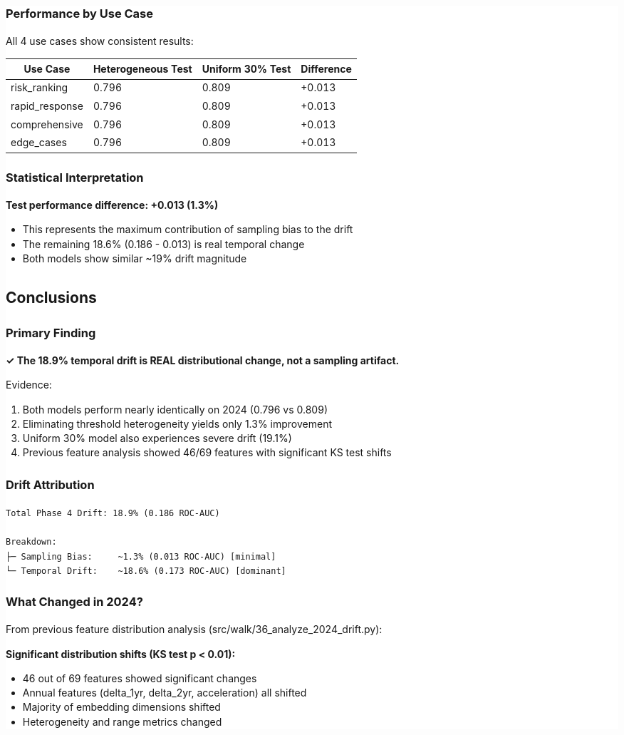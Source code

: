 ### Performance by Use Case

All 4 use cases show consistent results:

| Use Case | Heterogeneous Test | Uniform 30% Test | Difference |
|----------|-------------------|------------------|------------|
| risk_ranking | 0.796 | 0.809 | +0.013 |
| rapid_response | 0.796 | 0.809 | +0.013 |
| comprehensive | 0.796 | 0.809 | +0.013 |
| edge_cases | 0.796 | 0.809 | +0.013 |

### Statistical Interpretation

**Test performance difference: +0.013 (1.3%)**

- This represents the maximum contribution of sampling bias to the drift
- The remaining 18.6% (0.186 - 0.013) is real temporal change
- Both models show similar ~19% drift magnitude

## Conclusions

### Primary Finding

**✓ The 18.9% temporal drift is REAL distributional change, not a sampling artifact.**

Evidence:
1. Both models perform nearly identically on 2024 (0.796 vs 0.809)
2. Eliminating threshold heterogeneity yields only 1.3% improvement
3. Uniform 30% model also experiences severe drift (19.1%)
4. Previous feature analysis showed 46/69 features with significant KS test shifts

### Drift Attribution

```
Total Phase 4 Drift: 18.9% (0.186 ROC-AUC)

Breakdown:
├─ Sampling Bias:     ~1.3% (0.013 ROC-AUC) [minimal]
└─ Temporal Drift:    ~18.6% (0.173 ROC-AUC) [dominant]
```

### What Changed in 2024?

From previous feature distribution analysis (src/walk/36_analyze_2024_drift.py):

**Significant distribution shifts (KS test p < 0.01):**
- 46 out of 69 features showed significant changes
- Annual features (delta_1yr, delta_2yr, acceleration) all shifted
- Majority of embedding dimensions shifted
- Heterogeneity and range metrics changed
